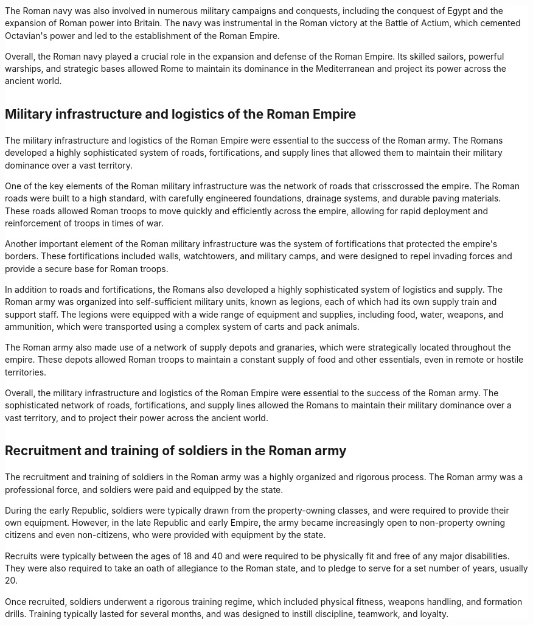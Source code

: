 The Roman navy was also involved in numerous military campaigns and conquests, including the conquest of Egypt and the expansion of Roman power into Britain. The navy was instrumental in the Roman victory at the Battle of Actium, which cemented Octavian's power and led to the establishment of the Roman Empire.

Overall, the Roman navy played a crucial role in the expansion and defense of the Roman Empire. Its skilled sailors, powerful warships, and strategic bases allowed Rome to maintain its dominance in the Mediterranean and project its power across the ancient world.

## Military infrastructure and logistics of the Roman Empire
The military infrastructure and logistics of the Roman Empire were essential to the success of the Roman army. The Romans developed a highly sophisticated system of roads, fortifications, and supply lines that allowed them to maintain their military dominance over a vast territory.

One of the key elements of the Roman military infrastructure was the network of roads that crisscrossed the empire. The Roman roads were built to a high standard, with carefully engineered foundations, drainage systems, and durable paving materials. These roads allowed Roman troops to move quickly and efficiently across the empire, allowing for rapid deployment and reinforcement of troops in times of war.

Another important element of the Roman military infrastructure was the system of fortifications that protected the empire's borders. These fortifications included walls, watchtowers, and military camps, and were designed to repel invading forces and provide a secure base for Roman troops.

In addition to roads and fortifications, the Romans also developed a highly sophisticated system of logistics and supply. The Roman army was organized into self-sufficient military units, known as legions, each of which had its own supply train and support staff. The legions were equipped with a wide range of equipment and supplies, including food, water, weapons, and ammunition, which were transported using a complex system of carts and pack animals.

The Roman army also made use of a network of supply depots and granaries, which were strategically located throughout the empire. These depots allowed Roman troops to maintain a constant supply of food and other essentials, even in remote or hostile territories.

Overall, the military infrastructure and logistics of the Roman Empire were essential to the success of the Roman army. The sophisticated network of roads, fortifications, and supply lines allowed the Romans to maintain their military dominance over a vast territory, and to project their power across the ancient world.

## Recruitment and training of soldiers in the Roman army
The recruitment and training of soldiers in the Roman army was a highly organized and rigorous process. The Roman army was a professional force, and soldiers were paid and equipped by the state. 

During the early Republic, soldiers were typically drawn from the property-owning classes, and were required to provide their own equipment. However, in the late Republic and early Empire, the army became increasingly open to non-property owning citizens and even non-citizens, who were provided with equipment by the state.

Recruits were typically between the ages of 18 and 40 and were required to be physically fit and free of any major disabilities. They were also required to take an oath of allegiance to the Roman state, and to pledge to serve for a set number of years, usually 20.

Once recruited, soldiers underwent a rigorous training regime, which included physical fitness, weapons handling, and formation drills. Training typically lasted for several months, and was designed to instill discipline, teamwork, and loyalty.
